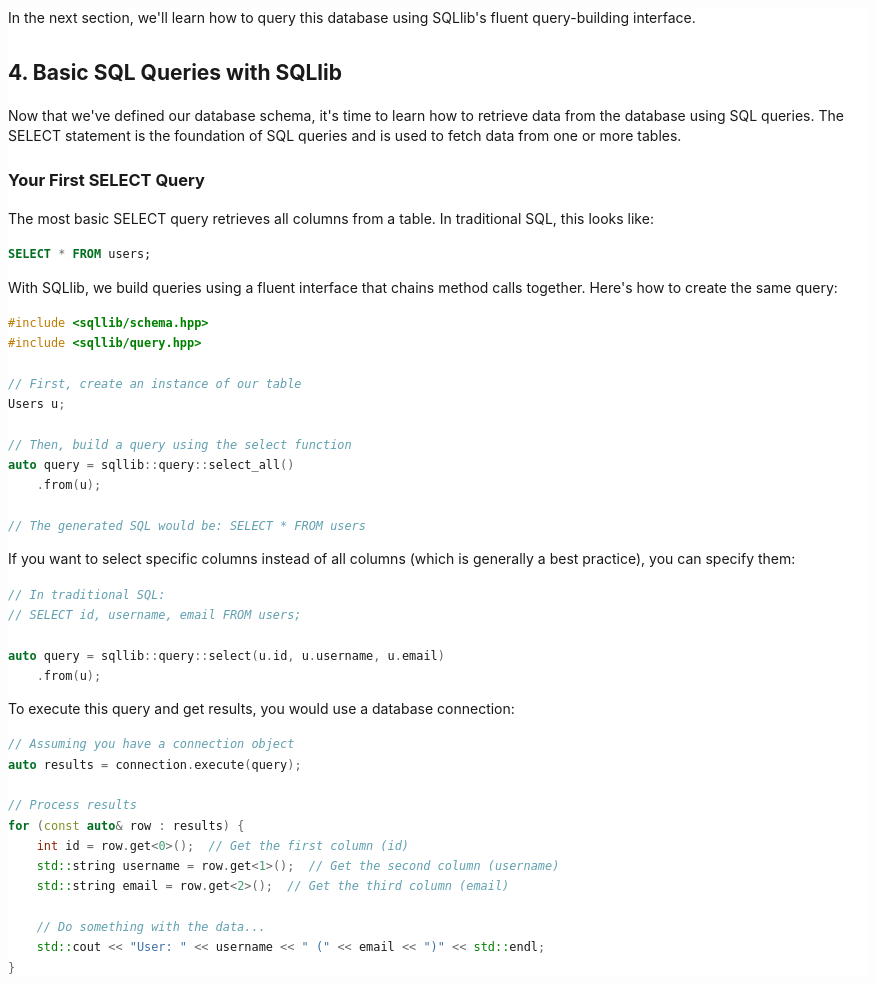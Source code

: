 In the next section, we'll learn how to query this database using SQLlib's fluent query-building interface.

## 4. Basic SQL Queries with SQLlib

Now that we've defined our database schema, it's time to learn how to retrieve data from the database using SQL queries. The SELECT statement is the foundation of SQL queries and is used to fetch data from one or more tables.

### Your First SELECT Query

The most basic SELECT query retrieves all columns from a table. In traditional SQL, this looks like:

```sql
SELECT * FROM users;
```

With SQLlib, we build queries using a fluent interface that chains method calls together. Here's how to create the same query:

```cpp
#include <sqllib/schema.hpp>
#include <sqllib/query.hpp>

// First, create an instance of our table
Users u;

// Then, build a query using the select function
auto query = sqllib::query::select_all()
    .from(u);

// The generated SQL would be: SELECT * FROM users
```

If you want to select specific columns instead of all columns (which is generally a best practice), you can specify them:

```cpp
// In traditional SQL:
// SELECT id, username, email FROM users;

auto query = sqllib::query::select(u.id, u.username, u.email)
    .from(u);
```

To execute this query and get results, you would use a database connection:

```cpp
// Assuming you have a connection object
auto results = connection.execute(query);

// Process results
for (const auto& row : results) {
    int id = row.get<0>();  // Get the first column (id)
    std::string username = row.get<1>();  // Get the second column (username)
    std::string email = row.get<2>();  // Get the third column (email)
    
    // Do something with the data...
    std::cout << "User: " << username << " (" << email << ")" << std::endl;
}
```
